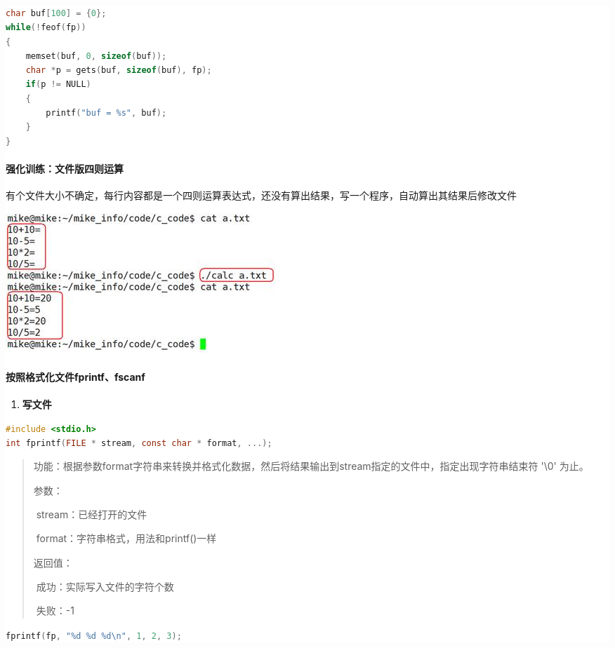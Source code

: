 ```c
char buf[100] = {0};
while(!feof(fp))
{
	memset(buf, 0, sizeof(buf));
	char *p = gets(buf, sizeof(buf), fp);
	if(p != NULL)
	{
		printf("buf = %s", buf);
	}
}
```

#### 强化训练：文件版四则运算

有个文件大小不确定，每行内容都是一个四则运算表达式，还没有算出结果，写一个程序，自动算出其结果后修改文件

![2016-06-06_172151](img/clip_image002-1601131241385.jpg)

#### 按照格式化文件fprintf、fscanf

1. **写文件**

```c
#include <stdio.h>
int fprintf(FILE * stream, const char * format, ...);
```

> 功能：根据参数format字符串来转换并格式化数据，然后将结果输出到stream指定的文件中，指定出现字符串结束符 '\0' 为止。
>
> 参数：
>
> ​    stream：已经打开的文件
>
> ​    format：字符串格式，用法和printf()一样
>
> 返回值：
>
> ​    成功：实际写入文件的字符个数
>
> ​    失败：-1

```c
fprintf(fp, "%d %d %d\n", 1, 2, 3);
```
